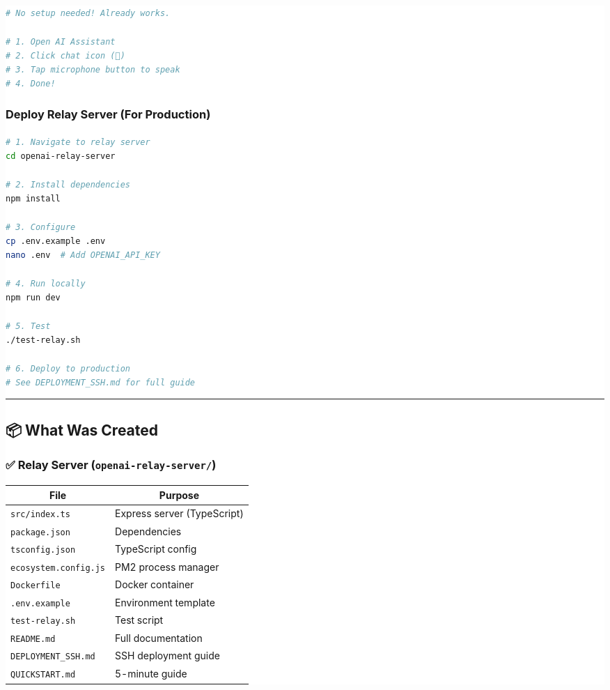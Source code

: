 ```bash
# No setup needed! Already works.

# 1. Open AI Assistant
# 2. Click chat icon (💬)
# 3. Tap microphone button to speak
# 4. Done!
```

### Deploy Relay Server (For Production)

```bash
# 1. Navigate to relay server
cd openai-relay-server

# 2. Install dependencies
npm install

# 3. Configure
cp .env.example .env
nano .env  # Add OPENAI_API_KEY

# 4. Run locally
npm run dev

# 5. Test
./test-relay.sh

# 6. Deploy to production
# See DEPLOYMENT_SSH.md for full guide
```

---

## 📦 What Was Created

### ✅ Relay Server (`openai-relay-server/`)

| File | Purpose |
|------|---------|
| `src/index.ts` | Express server (TypeScript) |
| `package.json` | Dependencies |
| `tsconfig.json` | TypeScript config |
| `ecosystem.config.js` | PM2 process manager |
| `Dockerfile` | Docker container |
| `.env.example` | Environment template |
| `test-relay.sh` | Test script |
| `README.md` | Full documentation |
| `DEPLOYMENT_SSH.md` | SSH deployment guide |
| `QUICKSTART.md` | 5-minute guide |
